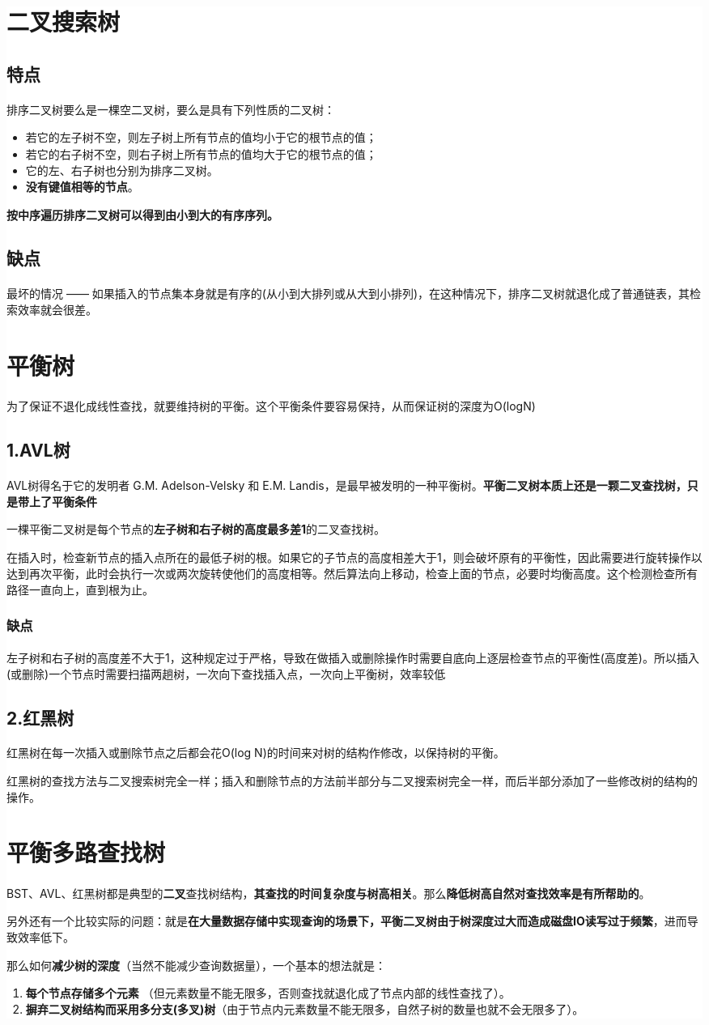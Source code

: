 # 二叉搜索树

## 特点

排序二叉树要么是一棵空二叉树，要么是具有下列性质的二叉树：

- 若它的左子树不空，则左子树上所有节点的值均小于它的根节点的值；
- 若它的右子树不空，则右子树上所有节点的值均大于它的根节点的值；
- 它的左、右子树也分别为排序二叉树。
- **没有键值相等的节点**。

**按中序遍历排序二叉树可以得到由小到大的有序序列。**

## 缺点

最坏的情况 —— 如果插入的节点集本身就是有序的(从小到大排列或从大到小排列)，在这种情况下，排序二叉树就退化成了普通链表，其检索效率就会很差。

# 平衡树

为了保证不退化成线性查找，就要维持树的平衡。这个平衡条件要容易保持，从而保证树的深度为O(logN)

## 1.AVL树

AVL树得名于它的发明者 G.M. Adelson-Velsky 和 E.M. Landis，是最早被发明的一种平衡树。**平衡二叉树本质上还是一颗二叉查找树，只是带上了平衡条件**

一棵平衡二叉树是每个节点的**左子树和右子树的高度最多差1**的二叉查找树。

在插入时，检查新节点的插入点所在的最低子树的根。如果它的子节点的高度相差大于1，则会破坏原有的平衡性，因此需要进行旋转操作以达到再次平衡，此时会执行一次或两次旋转使他们的高度相等。然后算法向上移动，检查上面的节点，必要时均衡高度。这个检测检查所有路径一直向上，直到根为止。

### 缺点

左子树和右子树的高度差不大于1，这种规定过于严格，导致在做插入或删除操作时需要自底向上逐层检查节点的平衡性(高度差)。所以插入(或删除)一个节点时需要扫描两趟树，一次向下查找插入点，一次向上平衡树，效率较低

## 2.红黑树

红黑树在每一次插入或删除节点之后都会花O(log N)的时间来对树的结构作修改，以保持树的平衡。

红黑树的查找方法与二叉搜索树完全一样；插入和删除节点的方法前半部分与二叉搜索树完全一样，而后半部分添加了一些修改树的结构的操作。

# 平衡多路查找树

BST、AVL、红黑树都是典型的**二叉**查找树结构，**其查找的时间复杂度与树高相关**。那么**降低树高自然对查找效率是有所帮助的**。

另外还有一个比较实际的问题：就是**在大量数据存储中实现查询的场景下，平衡二叉树由于树深度过大而造成磁盘IO读写过于频繁**，进而导致效率低下。

那么如何**减少树的深度**（当然不能减少查询数据量），一个基本的想法就是：

1. **每个节点存储多个元素** （但元素数量不能无限多，否则查找就退化成了节点内部的线性查找了）。
2. **摒弃二叉树结构而采用多分支(多叉)树**（由于节点内元素数量不能无限多，自然子树的数量也就不会无限多了）。
